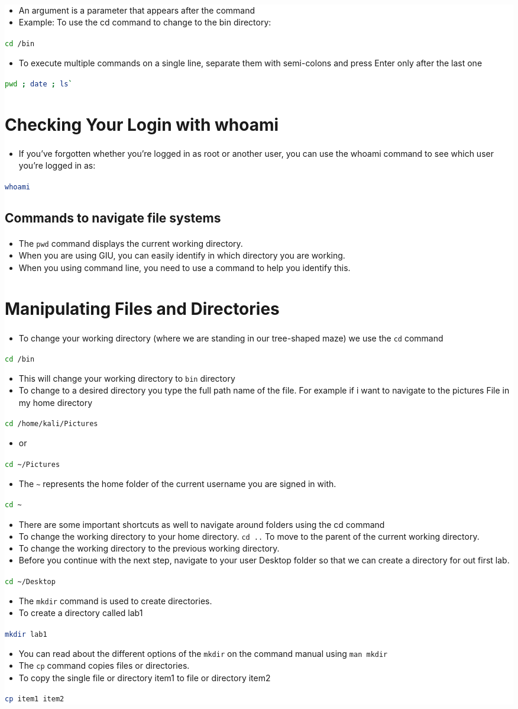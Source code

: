 - An argument is a parameter that appears after the command
- Example: To use the cd command to change to the bin directory: 
```bash
cd /bin
```
- To execute multiple commands on a single line, separate them with semi-colons and press Enter only after the last one
```bash
pwd ; date ; ls`
```

# Checking Your Login with whoami

- If you’ve forgotten whether you’re logged in as root or another user, you can use the whoami command to see which user you’re logged in as: 

```bash
whoami
```
## Commands to navigate file systems

- The `pwd` command displays the current working directory.
- When you are using GIU, you can easily identify in which directory you are working.
- When you using command line, you need to use a command to help you identify this.  


# Manipulating Files and Directories

- To change your working directory (where we are standing in our tree-shaped maze) we use the `cd` command 

```bash
cd /bin
```
- This will change your working directory to `bin` directory
- To change to a desired directory you type the full path name of the file. For example if i want to navigate to the pictures File in my home directory
```bash
cd /home/kali/Pictures
```
- or
```bash
cd ~/Pictures
```
- The `~` represents the home folder of the current username you are signed in with.
```bash
cd ~
```
- There are some important shortcuts as well to navigate around folders using the cd command
- To change the working directory to your home directory.
`cd ..` To move to the parent of the current working directory.
- To change the working directory to the previous working directory.
- Before you continue with the next step, navigate to your user Desktop folder so that we can create a directory for out first lab. 
```bash
cd ~/Desktop
```
- The `mkdir` command is used to create directories.
- To create a directory called lab1
```bash
mkdir lab1
``` 
- You can read about the different options of the `mkdir` on the command manual using `man mkdir`
- The `cp` command copies files or directories.
- To  copy the single file or directory item1 to file or directory item2
```bash
cp item1 item2
```